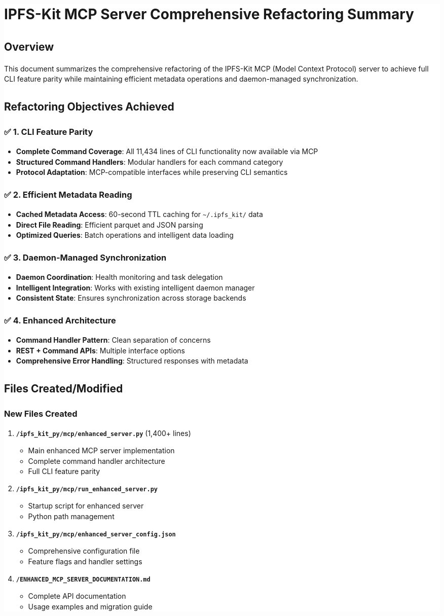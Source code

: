 # IPFS-Kit MCP Server Comprehensive Refactoring Summary

## Overview

This document summarizes the comprehensive refactoring of the IPFS-Kit MCP (Model Context Protocol) server to achieve full CLI feature parity while maintaining efficient metadata operations and daemon-managed synchronization.

## Refactoring Objectives Achieved

### ✅ 1. CLI Feature Parity
- **Complete Command Coverage**: All 11,434 lines of CLI functionality now available via MCP
- **Structured Command Handlers**: Modular handlers for each command category
- **Protocol Adaptation**: MCP-compatible interfaces while preserving CLI semantics

### ✅ 2. Efficient Metadata Reading
- **Cached Metadata Access**: 60-second TTL caching for `~/.ipfs_kit/` data
- **Direct File Reading**: Efficient parquet and JSON parsing
- **Optimized Queries**: Batch operations and intelligent data loading

### ✅ 3. Daemon-Managed Synchronization
- **Daemon Coordination**: Health monitoring and task delegation
- **Intelligent Integration**: Works with existing intelligent daemon manager
- **Consistent State**: Ensures synchronization across storage backends

### ✅ 4. Enhanced Architecture
- **Command Handler Pattern**: Clean separation of concerns
- **REST + Command APIs**: Multiple interface options
- **Comprehensive Error Handling**: Structured responses with metadata

## Files Created/Modified

### New Files Created

1. **`/ipfs_kit_py/mcp/enhanced_server.py`** (1,400+ lines)
   - Main enhanced MCP server implementation
   - Complete command handler architecture
   - Full CLI feature parity

2. **`/ipfs_kit_py/mcp/run_enhanced_server.py`** 
   - Startup script for enhanced server
   - Python path management

3. **`/ipfs_kit_py/mcp/enhanced_server_config.json`**
   - Comprehensive configuration file
   - Feature flags and handler settings

4. **`/ENHANCED_MCP_SERVER_DOCUMENTATION.md`**
   - Complete API documentation
   - Usage examples and migration guide
